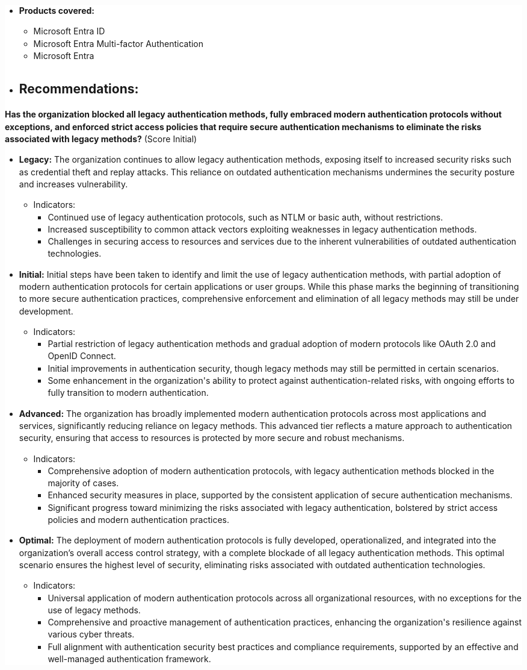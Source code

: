 - **Products covered:**
    - Microsoft Entra ID
    - Microsoft Entra Multi-factor Authentication
    - Microsoft Entra 

- **Recommendations:**
    - 

**Has the organization blocked all legacy authentication methods, fully embraced modern authentication protocols without exceptions, and enforced strict access policies that require secure authentication mechanisms to eliminate the risks associated with legacy methods?** (Score Initial)

- **Legacy:** The organization continues to allow legacy authentication methods, exposing itself to increased security risks such as credential theft and replay attacks. This reliance on outdated authentication mechanisms undermines the security posture and increases vulnerability.
    - Indicators:
        - Continued use of legacy authentication protocols, such as NTLM or basic auth, without restrictions.
        - Increased susceptibility to common attack vectors exploiting weaknesses in legacy authentication methods.
        - Challenges in securing access to resources and services due to the inherent vulnerabilities of outdated authentication technologies.

- **Initial:** Initial steps have been taken to identify and limit the use of legacy authentication methods, with partial adoption of modern authentication protocols for certain applications or user groups. While this phase marks the beginning of transitioning to more secure authentication practices, comprehensive enforcement and elimination of all legacy methods may still be under development.
    - Indicators:
        - Partial restriction of legacy authentication methods and gradual adoption of modern protocols like OAuth 2.0 and OpenID Connect.
        - Initial improvements in authentication security, though legacy methods may still be permitted in certain scenarios.
        - Some enhancement in the organization's ability to protect against authentication-related risks, with ongoing efforts to fully transition to modern authentication.

- **Advanced:** The organization has broadly implemented modern authentication protocols across most applications and services, significantly reducing reliance on legacy methods. This advanced tier reflects a mature approach to authentication security, ensuring that access to resources is protected by more secure and robust mechanisms.
    - Indicators:
        - Comprehensive adoption of modern authentication protocols, with legacy authentication methods blocked in the majority of cases.
        - Enhanced security measures in place, supported by the consistent application of secure authentication mechanisms.
        - Significant progress toward minimizing the risks associated with legacy authentication, bolstered by strict access policies and modern authentication practices.

- **Optimal:** The deployment of modern authentication protocols is fully developed, operationalized, and integrated into the organization’s overall access control strategy, with a complete blockade of all legacy authentication methods. This optimal scenario ensures the highest level of security, eliminating risks associated with outdated authentication technologies.
    - Indicators:
        - Universal application of modern authentication protocols across all organizational resources, with no exceptions for the use of legacy methods.
        - Comprehensive and proactive management of authentication practices, enhancing the organization's resilience against various cyber threats.
        - Full alignment with authentication security best practices and compliance requirements, supported by an effective and well-managed authentication framework.
